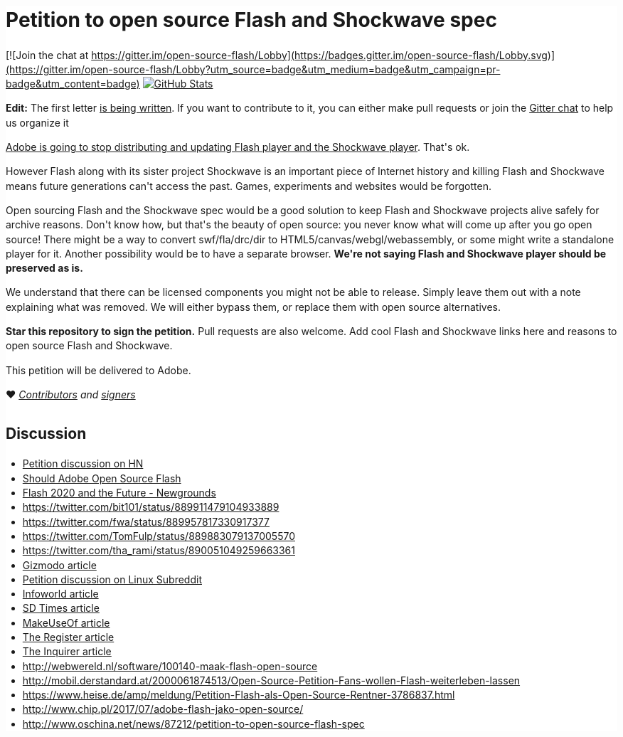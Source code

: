 # Petition to open source Flash and Shockwave spec

[![Join the chat at https://gitter.im/open-source-flash/Lobby](https://badges.gitter.im/open-source-flash/Lobby.svg)](https://gitter.im/open-source-flash/Lobby?utm_source=badge&utm_medium=badge&utm_campaign=pr-badge&utm_content=badge) [![GitHub Stats](https://img.shields.io/badge/github-stats-ff5500.svg)](http://githubstats.com/pakastin/open-source-flash)

**Edit:** The first letter [is being written](https://github.com/pakastin/open-source-flash/blob/master/the-letter-to-adobe.md). If you want to contribute to it, you can either make pull requests or join the [Gitter chat](https://gitter.im/open-source-flash/Lobby?utm_source=badge&utm_medium=badge&utm_campaign=pr-badge&utm_content=badge) to help us organize it 

[Adobe is going to stop distributing and updating Flash player and the Shockwave player](https://blogs.adobe.com/conversations/2017/07/adobe-flash-update.html). That's ok.

However Flash along with its sister project Shockwave is an important piece of Internet history and killing Flash and Shockwave means future generations can't access the past. Games, experiments and websites would be forgotten.

Open sourcing Flash and the Shockwave spec would be a good solution to keep Flash and Shockwave projects alive safely for archive reasons. Don't know how, but that's the beauty of open source: you never know what will come up after you go open source! There might be a way to convert swf/fla/drc/dir to HTML5/canvas/webgl/webassembly, or some might write a standalone player for it. Another possibility would be to have a separate browser. __We're not saying Flash and Shockwave player should be preserved as is.__

We understand that there can be licensed components you might not be able to release. Simply leave them out with a note explaining what was removed. We will either bypass them, or replace them with open source alternatives.

__Star this repository to sign the petition.__ Pull requests are also welcome. Add cool Flash and Shockwave links here and reasons to open source Flash and Shockwave.

This petition will be delivered to Adobe.

♥ _[Contributors](https://github.com/pakastin/open-source-flash/graphs/contributors) and [signers](https://github.com/pakastin/open-source-flash/stargazers)_

## Discussion
- [Petition discussion on HN](https://news.ycombinator.com/item?id=14859740)
- [Should Adobe Open Source Flash](https://gitgalaxy.com/should-adobe-open-source-flash/)
- [Flash 2020 and the Future - Newgrounds](http://www.newgrounds.com/bbs/topic/1424896)
- https://twitter.com/bit101/status/889911479104933889
- https://twitter.com/fwa/status/889957817330917377
- https://twitter.com/TomFulp/status/889883079137005570
- https://twitter.com/tha_rami/status/890051049259663361
- [Gizmodo article](http://gizmodo.com/adobe-flash-fans-want-a-chance-to-fix-its-one-million-b-1797284544)
- [Petition discussion on Linux Subreddit](https://www.reddit.com/r/linux/comments/6pt1ve/adobe_flash_fans_want_a_chance_to_fix_its_one/)
- [Infoworld article](http://www.infoworld.com/article/3211348/web-development/petition-asks-adobe-to-open-source-flash.amp.html)
- [SD Times article](http://sdtimes.com/developer-creates-petition-open-source-flash-specification/)
- [MakeUseOf article](http://www.makeuseof.com/tag/developers-petition-adobe-open-source-flash/)
- [The Register article](https://www.theregister.co.uk/2017/07/31/petition_to_open_source_adobe_flash/)
- [The Inquirer article](https://www.theinquirer.net/inquirer/news/3014805/petition-to-keep-adobe-flash-alive-as-open-source-makes-us-want-to-cry)
- http://webwereld.nl/software/100140-maak-flash-open-source
- http://mobil.derstandard.at/2000061874513/Open-Source-Petition-Fans-wollen-Flash-weiterleben-lassen
- https://www.heise.de/amp/meldung/Petition-Flash-als-Open-Source-Rentner-3786837.html
- http://www.chip.pl/2017/07/adobe-flash-jako-open-source/
- http://www.oschina.net/news/87212/petition-to-open-source-flash-spec